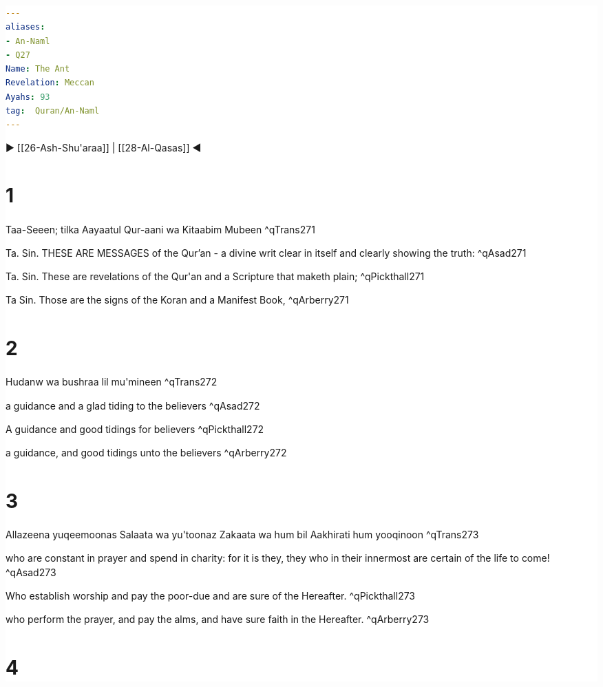 ```yaml
---
aliases:
- An-Naml
- Q27
Name: The Ant
Revelation: Meccan
Ayahs: 93
tag:  Quran/An-Naml
---
```


▶ [[26-Ash-Shu'araa]] | [[28-Al-Qasas]] ◀

# 1

Taa-Seeen; tilka Aayaatul Qur-aani wa Kitaabim Mubeen ^qTrans271


Ta. Sin. THESE ARE MESSAGES of the Qur’an - a di­vine writ clear in itself and clearly showing the truth: ^qAsad271


Ta. Sin. These are revelations of the Qur'an and a Scripture that maketh plain; ^qPickthall271


Ta Sin. Those are the signs of the Koran and a Manifest Book, ^qArberry271

# 2

Hudanw wa bushraa lil mu'mineen ^qTrans272


a guidance and a glad tiding to the believers ^qAsad272


A guidance and good tidings for believers ^qPickthall272


a guidance, and good tidings unto the believers ^qArberry272

# 3

Allazeena yuqeemoonas Salaata wa yu'toonaz Zakaata wa hum bil Aakhirati hum yooqinoon ^qTrans273


who are constant in prayer and spend in charity: for it is they, they who in their innermost are certain of the life to come! ^qAsad273


Who establish worship and pay the poor-due and are sure of the Hereafter. ^qPickthall273


who perform the prayer, and pay the alms, and have sure faith in the Hereafter. ^qArberry273

# 4
